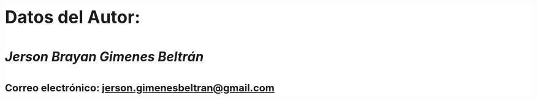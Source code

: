 </p>

# **Datos del Autor:**
## ***Jerson Brayan Gimenes Beltrán***

### **Correo electrónico:** jerson.gimenesbeltran@gmail.com
